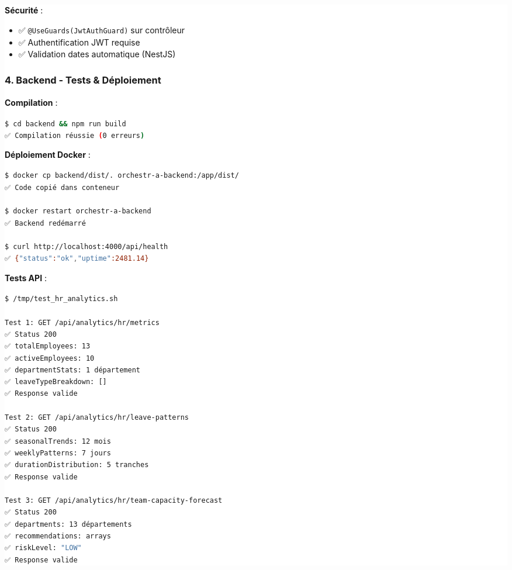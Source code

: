 ```typescript
```

**Sécurité** :
- ✅ `@UseGuards(JwtAuthGuard)` sur contrôleur
- ✅ Authentification JWT requise
- ✅ Validation dates automatique (NestJS)

### 4. Backend - Tests & Déploiement

**Compilation** :
```bash
$ cd backend && npm run build
✅ Compilation réussie (0 erreurs)
```

**Déploiement Docker** :
```bash
$ docker cp backend/dist/. orchestr-a-backend:/app/dist/
✅ Code copié dans conteneur

$ docker restart orchestr-a-backend
✅ Backend redémarré

$ curl http://localhost:4000/api/health
✅ {"status":"ok","uptime":2481.14}
```

**Tests API** :
```bash
$ /tmp/test_hr_analytics.sh

Test 1: GET /api/analytics/hr/metrics
✅ Status 200
✅ totalEmployees: 13
✅ activeEmployees: 10
✅ departmentStats: 1 département
✅ leaveTypeBreakdown: []
✅ Response valide

Test 2: GET /api/analytics/hr/leave-patterns
✅ Status 200
✅ seasonalTrends: 12 mois
✅ weeklyPatterns: 7 jours
✅ durationDistribution: 5 tranches
✅ Response valide

Test 3: GET /api/analytics/hr/team-capacity-forecast
✅ Status 200
✅ departments: 13 départements
✅ recommendations: arrays
✅ riskLevel: "LOW"
✅ Response valide
```
